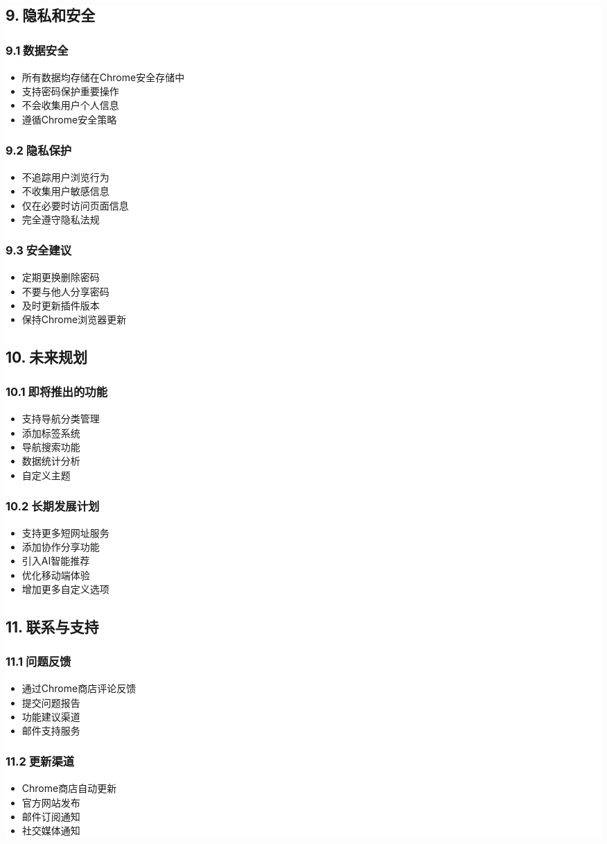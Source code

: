 ## 9. 隐私和安全

### 9.1 数据安全
- 所有数据均存储在Chrome安全存储中
- 支持密码保护重要操作
- 不会收集用户个人信息
- 遵循Chrome安全策略

### 9.2 隐私保护
- 不追踪用户浏览行为
- 不收集用户敏感信息
- 仅在必要时访问页面信息
- 完全遵守隐私法规

### 9.3 安全建议
- 定期更换删除密码
- 不要与他人分享密码
- 及时更新插件版本
- 保持Chrome浏览器更新

## 10. 未来规划

### 10.1 即将推出的功能
- 支持导航分类管理
- 添加标签系统
- 导航搜索功能
- 数据统计分析
- 自定义主题

### 10.2 长期发展计划
- 支持更多短网址服务
- 添加协作分享功能
- 引入AI智能推荐
- 优化移动端体验
- 增加更多自定义选项

## 11. 联系与支持

### 11.1 问题反馈
- 通过Chrome商店评论反馈
- 提交问题报告
- 功能建议渠道
- 邮件支持服务

### 11.2 更新渠道
- Chrome商店自动更新
- 官方网站发布
- 邮件订阅通知
- 社交媒体通知
